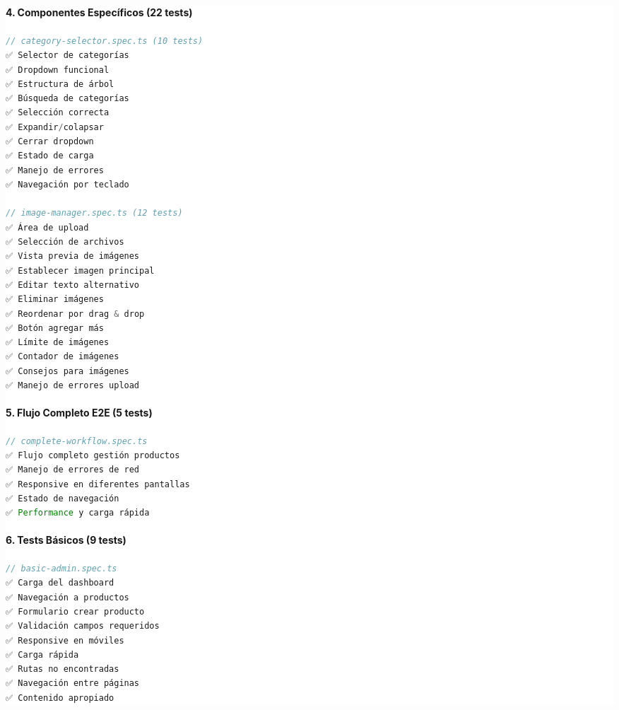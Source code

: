 #### 4. **Componentes Específicos (22 tests)**
```typescript
// category-selector.spec.ts (10 tests)
✅ Selector de categorías
✅ Dropdown funcional
✅ Estructura de árbol
✅ Búsqueda de categorías
✅ Selección correcta
✅ Expandir/colapsar
✅ Cerrar dropdown
✅ Estado de carga
✅ Manejo de errores
✅ Navegación por teclado

// image-manager.spec.ts (12 tests)
✅ Área de upload
✅ Selección de archivos
✅ Vista previa de imágenes
✅ Establecer imagen principal
✅ Editar texto alternativo
✅ Eliminar imágenes
✅ Reordenar por drag & drop
✅ Botón agregar más
✅ Límite de imágenes
✅ Contador de imágenes
✅ Consejos para imágenes
✅ Manejo de errores upload
```

#### 5. **Flujo Completo E2E (5 tests)**
```typescript
// complete-workflow.spec.ts
✅ Flujo completo gestión productos
✅ Manejo de errores de red
✅ Responsive en diferentes pantallas
✅ Estado de navegación
✅ Performance y carga rápida
```

#### 6. **Tests Básicos (9 tests)**
```typescript
// basic-admin.spec.ts
✅ Carga del dashboard
✅ Navegación a productos
✅ Formulario crear producto
✅ Validación campos requeridos
✅ Responsive en móviles
✅ Carga rápida
✅ Rutas no encontradas
✅ Navegación entre páginas
✅ Contenido apropiado
```
